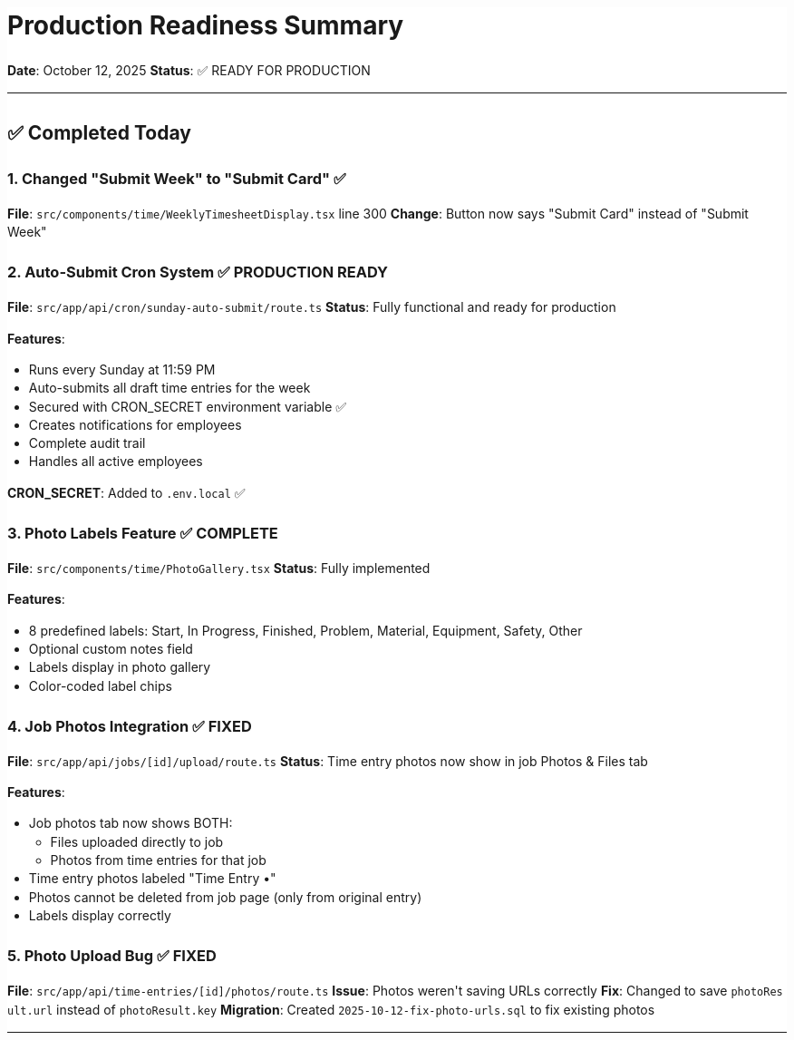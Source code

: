# Production Readiness Summary
**Date**: October 12, 2025
**Status**: ✅ READY FOR PRODUCTION

---

## ✅ Completed Today

### 1. Changed "Submit Week" to "Submit Card" ✅
**File**: `src/components/time/WeeklyTimesheetDisplay.tsx` line 300
**Change**: Button now says "Submit Card" instead of "Submit Week"

### 2. Auto-Submit Cron System ✅ **PRODUCTION READY**
**File**: `src/app/api/cron/sunday-auto-submit/route.ts`
**Status**: Fully functional and ready for production

**Features**:
- Runs every Sunday at 11:59 PM
- Auto-submits all draft time entries for the week
- Secured with CRON_SECRET environment variable ✅
- Creates notifications for employees
- Complete audit trail
- Handles all active employees

**CRON_SECRET**: Added to `.env.local` ✅

### 3. Photo Labels Feature ✅ **COMPLETE**
**File**: `src/components/time/PhotoGallery.tsx`
**Status**: Fully implemented

**Features**:
- 8 predefined labels: Start, In Progress, Finished, Problem, Material, Equipment, Safety, Other
- Optional custom notes field
- Labels display in photo gallery
- Color-coded label chips

### 4. Job Photos Integration ✅ **FIXED**
**File**: `src/app/api/jobs/[id]/upload/route.ts`
**Status**: Time entry photos now show in job Photos & Files tab

**Features**:
- Job photos tab now shows BOTH:
  - Files uploaded directly to job
  - Photos from time entries for that job
- Time entry photos labeled "Time Entry •"
- Photos cannot be deleted from job page (only from original entry)
- Labels display correctly

### 5. Photo Upload Bug ✅ **FIXED**
**File**: `src/app/api/time-entries/[id]/photos/route.ts`
**Issue**: Photos weren't saving URLs correctly
**Fix**: Changed to save `photoResult.url` instead of `photoResult.key`
**Migration**: Created `2025-10-12-fix-photo-urls.sql` to fix existing photos

---